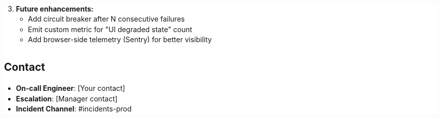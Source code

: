 3. **Future enhancements:**
   - Add circuit breaker after N consecutive failures
   - Emit custom metric for "UI degraded state" count
   - Add browser-side telemetry (Sentry) for better visibility

## Contact

- **On-call Engineer**: [Your contact]
- **Escalation**: [Manager contact]
- **Incident Channel**: #incidents-prod
